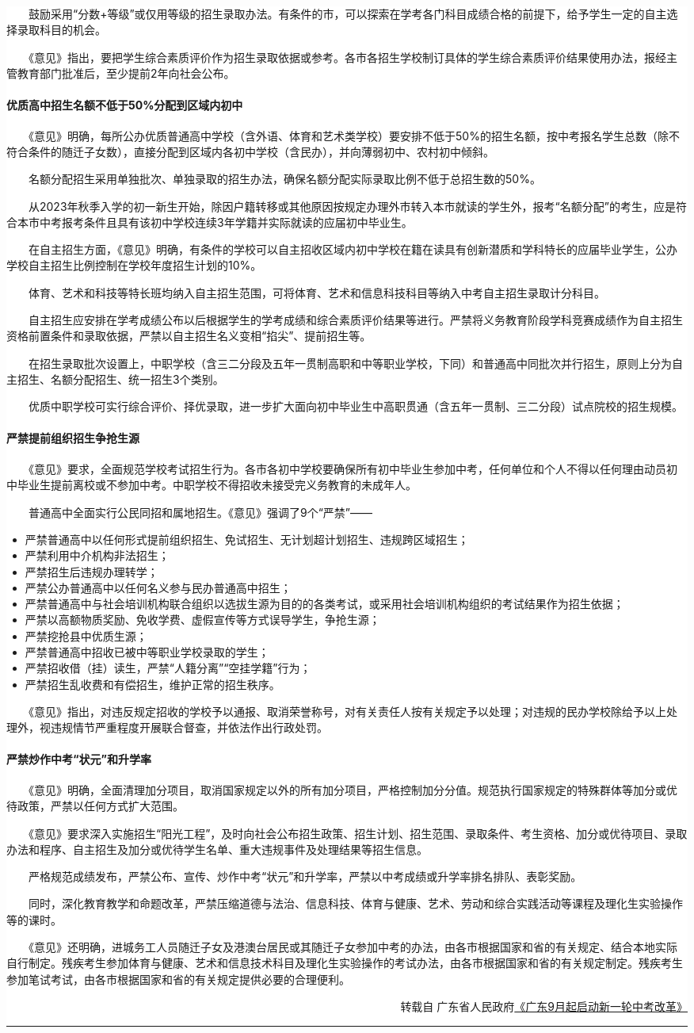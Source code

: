 　　鼓励采用“分数+等级”或仅用等级的招生录取办法。有条件的市，可以探索在学考各门科目成绩合格的前提下，给予学生一定的自主选择录取科目的机会。

　　《意见》指出，要把学生综合素质评价作为招生录取依据或参考。各市各招生学校制订具体的学生综合素质评价结果使用办法，报经主管教育部门批准后，至少提前2年向社会公布。

#### 优质高中招生名额不低于50%分配到区域内初中

　　《意见》明确，每所公办优质普通高中学校（含外语、体育和艺术类学校）要安排不低于50%的招生名额，按中考报名学生总数（除不符合条件的随迁子女数），直接分配到区域内各初中学校（含民办），并向薄弱初中、农村初中倾斜。

　　名额分配招生采用单独批次、单独录取的招生办法，确保名额分配实际录取比例不低于总招生数的50%。

　　从2023年秋季入学的初一新生开始，除因户籍转移或其他原因按规定办理外市转入本市就读的学生外，报考“名额分配”的考生，应是符合本市中考报考条件且具有该初中学校连续3年学籍并实际就读的应届初中毕业生。

　　在自主招生方面，《意见》明确，有条件的学校可以自主招收区域内初中学校在籍在读具有创新潜质和学科特长的应届毕业学生，公办学校自主招生比例控制在学校年度招生计划的10%。

　　体育、艺术和科技等特长班均纳入自主招生范围，可将体育、艺术和信息科技科目等纳入中考自主招生录取计分科目。

　　自主招生应安排在学考成绩公布以后根据学生的学考成绩和综合素质评价结果等进行。严禁将义务教育阶段学科竞赛成绩作为自主招生资格前置条件和录取依据，严禁以自主招生名义变相“掐尖”、提前招生等。

　　在招生录取批次设置上，中职学校（含三二分段及五年一贯制高职和中等职业学校，下同）和普通高中同批次并行招生，原则上分为自主招生、名额分配招生、统一招生3个类别。

　　优质中职学校可实行综合评价、择优录取，进一步扩大面向初中毕业生中高职贯通（含五年一贯制、三二分段）试点院校的招生规模。

#### 严禁提前组织招生争抢生源

　　《意见》要求，全面规范学校考试招生行为。各市各初中学校要确保所有初中毕业生参加中考，任何单位和个人不得以任何理由动员初中毕业生提前离校或不参加中考。中职学校不得招收未接受完义务教育的未成年人。

　　普通高中全面实行公民同招和属地招生。《意见》强调了9个“严禁”——

- 严禁普通高中以任何形式提前组织招生、免试招生、无计划超计划招生、违规跨区域招生；
- 严禁利用中介机构非法招生；
- 严禁招生后违规办理转学；
- 严禁公办普通高中以任何名义参与民办普通高中招生；
- 严禁普通高中与社会培训机构联合组织以选拔生源为目的的各类考试，或采用社会培训机构组织的考试结果作为招生依据；
- 严禁以高额物质奖励、免收学费、虚假宣传等方式误导学生，争抢生源；
- 严禁挖抢县中优质生源；
- 严禁普通高中招收已被中等职业学校录取的学生；
- 严禁招收借（挂）读生，严禁“人籍分离”“空挂学籍”行为；
- 严禁招生乱收费和有偿招生，维护正常的招生秩序。

　　《意见》指出，对违反规定招收的学校予以通报、取消荣誉称号，对有关责任人按有关规定予以处理；对违规的民办学校除给予以上处理外，视违规情节严重程度开展联合督查，并依法作出行政处罚。

#### 严禁炒作中考“状元”和升学率

　　《意见》明确，全面清理加分项目，取消国家规定以外的所有加分项目，严格控制加分分值。规范执行国家规定的特殊群体等加分或优待政策，严禁以任何方式扩大范围。

　　《意见》要求深入实施招生“阳光工程”，及时向社会公布招生政策、招生计划、招生范围、录取条件、考生资格、加分或优待项目、录取办法和程序、自主招生及加分或优待学生名单、重大违规事件及处理结果等招生信息。

　　严格规范成绩发布，严禁公布、宣传、炒作中考“状元”和升学率，严禁以中考成绩或升学率排名排队、表彰奖励。

　　同时，深化教育教学和命题改革，严禁压缩道德与法治、信息科技、体育与健康、艺术、劳动和综合实践活动等课程及理化生实验操作等的课时。

　　《意见》还明确，进城务工人员随迁子女及港澳台居民或其随迁子女参加中考的办法，由各市根据国家和省的有关规定、结合本地实际自行制定。残疾考生参加体育与健康、艺术和信息技术科目及理化生实验操作的考试办法，由各市根据国家和省的有关规定制定。残疾考生参加笔试考试，由各市根据国家和省的有关规定提供必要的合理便利。

<span style="display:block;text-align:right;">转载自 广东省人民政府[《广东9月起启动新一轮中考改革》](<https://www.gd.gov.cn/gdywdt/bmdt/content/post_4245393.html>)</span> 


---

